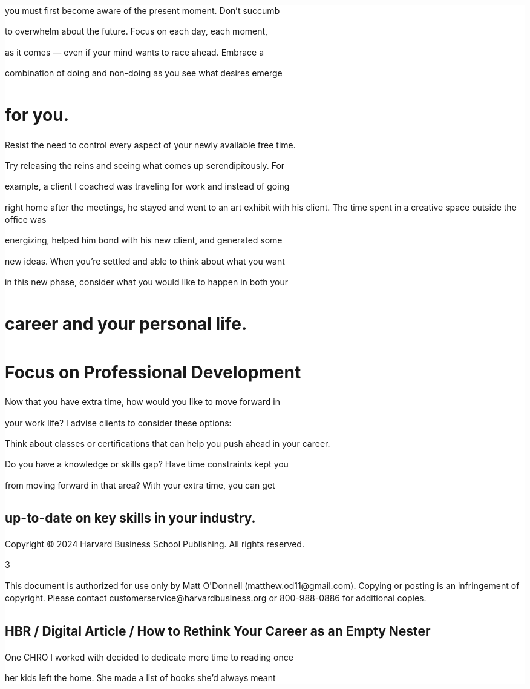 you must ﬁrst become aware of the present moment. Don’t succumb

to overwhelm about the future. Focus on each day, each moment,

as it comes — even if your mind wants to race ahead. Embrace a

combination of doing and non-doing as you see what desires emerge

# for you.

Resist the need to control every aspect of your newly available free time.

Try releasing the reins and seeing what comes up serendipitously. For

example, a client I coached was traveling for work and instead of going

right home after the meetings, he stayed and went to an art exhibit with his client. The time spent in a creative space outside the oﬃce was

energizing, helped him bond with his new client, and generated some

new ideas. When you’re settled and able to think about what you want

in this new phase, consider what you would like to happen in both your

# career and your personal life.

# Focus on Professional Development

Now that you have extra time, how would you like to move forward in

your work life? I advise clients to consider these options:

Think about classes or certiﬁcations that can help you push ahead in your career.

Do you have a knowledge or skills gap? Have time constraints kept you

from moving forward in that area? With your extra time, you can get

## up-to-date on key skills in your industry.

Copyright © 2024 Harvard Business School Publishing. All rights reserved.

3

This document is authorized for use only by Matt O'Donnell (matthew.od11@gmail.com). Copying or posting is an infringement of copyright. Please contact customerservice@harvardbusiness.org or 800-988-0886 for additional copies.

## HBR / Digital Article / How to Rethink Your Career as an Empty Nester

One CHRO I worked with decided to dedicate more time to reading once

her kids left the home. She made a list of books she’d always meant
